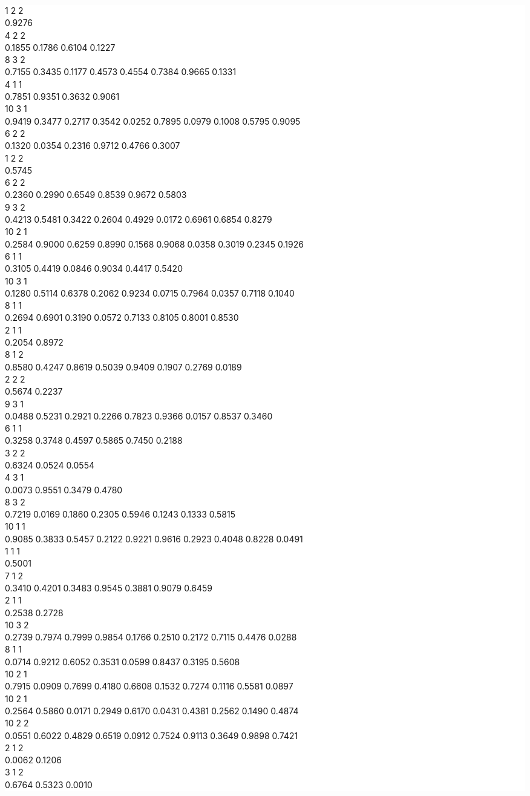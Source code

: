 1 2 2<br/>
0.9276 <br/>
4 2 2<br/>
0.1855 0.1786 0.6104 0.1227 <br/>
8 3 2<br/>
0.7155 0.3435 0.1177 0.4573 0.4554 0.7384 0.9665 0.1331 <br/>
4 1 1<br/>
0.7851 0.9351 0.3632 0.9061 <br/>
10 3 1<br/>
0.9419 0.3477 0.2717 0.3542 0.0252 0.7895 0.0979 0.1008 0.5795 0.9095 <br/>
6 2 2<br/>
0.1320 0.0354 0.2316 0.9712 0.4766 0.3007 <br/>
1 2 2<br/>
0.5745 <br/>
6 2 2<br/>
0.2360 0.2990 0.6549 0.8539 0.9672 0.5803 <br/>
9 3 2<br/>
0.4213 0.5481 0.3422 0.2604 0.4929 0.0172 0.6961 0.6854 0.8279 <br/>
10 2 1<br/>
0.2584 0.9000 0.6259 0.8990 0.1568 0.9068 0.0358 0.3019 0.2345 0.1926 <br/>
6 1 1<br/>
0.3105 0.4419 0.0846 0.9034 0.4417 0.5420 <br/>
10 3 1<br/>
0.1280 0.5114 0.6378 0.2062 0.9234 0.0715 0.7964 0.0357 0.7118 0.1040 <br/>
8 1 1<br/>
0.2694 0.6901 0.3190 0.0572 0.7133 0.8105 0.8001 0.8530 <br/>
2 1 1<br/>
0.2054 0.8972 <br/>
8 1 2<br/>
0.8580 0.4247 0.8619 0.5039 0.9409 0.1907 0.2769 0.0189 <br/>
2 2 2<br/>
0.5674 0.2237 <br/>
9 3 1<br/>
0.0488 0.5231 0.2921 0.2266 0.7823 0.9366 0.0157 0.8537 0.3460 <br/>
6 1 1<br/>
0.3258 0.3748 0.4597 0.5865 0.7450 0.2188 <br/>
3 2 2<br/>
0.6324 0.0524 0.0554 <br/>
4 3 1<br/>
0.0073 0.9551 0.3479 0.4780 <br/>
8 3 2<br/>
0.7219 0.0169 0.1860 0.2305 0.5946 0.1243 0.1333 0.5815 <br/>
10 1 1<br/>
0.9085 0.3833 0.5457 0.2122 0.9221 0.9616 0.2923 0.4048 0.8228 0.0491 <br/>
1 1 1<br/>
0.5001 <br/>
7 1 2<br/>
0.3410 0.4201 0.3483 0.9545 0.3881 0.9079 0.6459 <br/>
2 1 1<br/>
0.2538 0.2728 <br/>
10 3 2<br/>
0.2739 0.7974 0.7999 0.9854 0.1766 0.2510 0.2172 0.7115 0.4476 0.0288 <br/>
8 1 1<br/>
0.0714 0.9212 0.6052 0.3531 0.0599 0.8437 0.3195 0.5608 <br/>
10 2 1<br/>
0.7915 0.0909 0.7699 0.4180 0.6608 0.1532 0.7274 0.1116 0.5581 0.0897 <br/>
10 2 1<br/>
0.2564 0.5860 0.0171 0.2949 0.6170 0.0431 0.4381 0.2562 0.1490 0.4874 <br/>
10 2 2<br/>
0.0551 0.6022 0.4829 0.6519 0.0912 0.7524 0.9113 0.3649 0.9898 0.7421 <br/>
2 1 2<br/>
0.0062 0.1206 <br/>
3 1 2<br/>
0.6764 0.5323 0.0010 <br/>